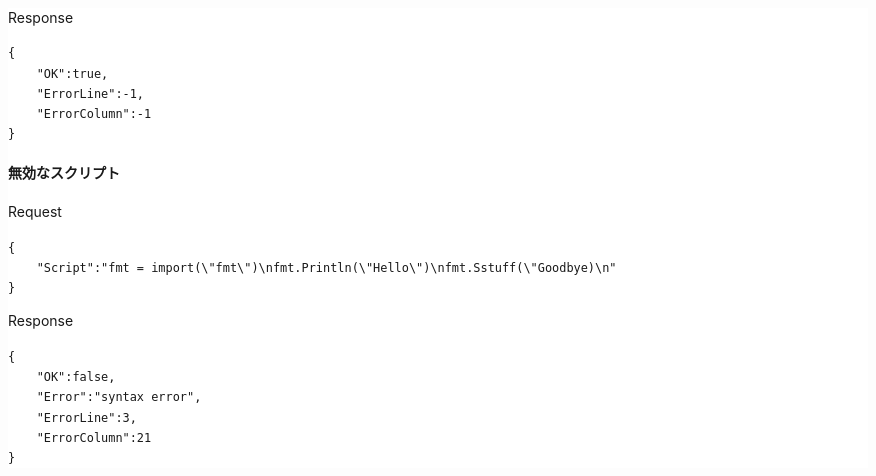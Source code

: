 Response
```
{
	"OK":true,
	"ErrorLine":-1,
	"ErrorColumn":-1
}
```

#### 無効なスクリプト
Request
```
{
	"Script":"fmt = import(\"fmt\")\nfmt.Println(\"Hello\")\nfmt.Sstuff(\"Goodbye)\n"
}
```

Response
```
{
	"OK":false,
	"Error":"syntax error",
	"ErrorLine":3,
	"ErrorColumn":21
}
```
